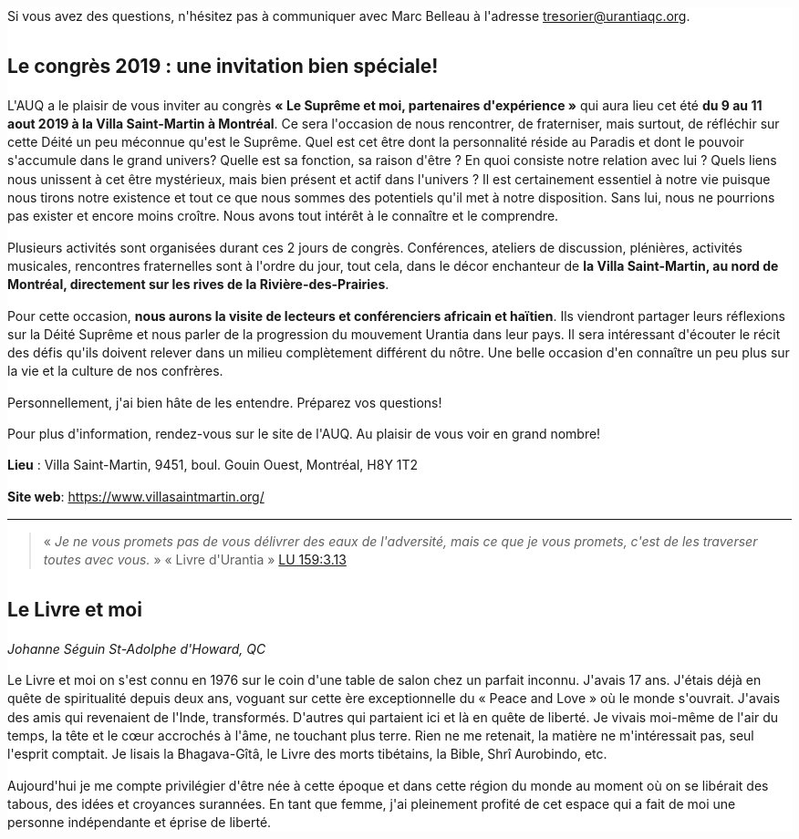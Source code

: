 Si vous avez des questions, n'hésitez pas à communiquer avec Marc Belleau à l'adresse tresorier@urantiaqc.org.

## Le congrès 2019 : une invitation bien spéciale!

L'AUQ a le plaisir de vous inviter au congrès **« Le Suprême et moi, partenaires d'expérience »** qui aura lieu cet été **du 9 au 11 aout 2019 à la Villa Saint-Martin à Montréal**. Ce sera l'occasion de nous rencontrer, de fraterniser, mais surtout, de réfléchir sur cette Déité un peu méconnue qu'est le Suprême. Quel est cet être dont la personnalité réside au Paradis et dont le pouvoir s'accumule dans le grand univers? Quelle est sa fonction, sa raison d'être ? En quoi consiste notre relation avec lui ? Quels liens nous unissent à cet être mystérieux, mais bien présent et actif dans l'univers ? Il est certainement essentiel à notre vie puisque nous tirons notre existence et tout ce que nous sommes des potentiels qu'il met à notre disposition. Sans lui, nous ne pourrions pas exister et encore moins croître. Nous avons tout intérêt à le connaître et le comprendre.

Plusieurs activités sont organisées durant ces 2 jours de congrès. Conférences, ateliers de discussion, plénières, activités musicales, rencontres fraternelles sont à l'ordre du jour, tout cela, dans le décor enchanteur de **la Villa Saint-Martin, au nord de Montréal, directement sur les rives de la Rivière-des-Prairies**.

Pour cette occasion, **nous aurons la visite de lecteurs et conférenciers africain et haïtien**. Ils viendront partager leurs réflexions sur la Déité Suprême et nous parler de la progression du mouvement Urantia dans leur pays. Il sera intéressant d'écouter le récit des défis qu'ils doivent relever dans un milieu complètement différent du nôtre. Une belle occasion d'en connaître un peu plus sur la vie et la culture de nos confrères.

Personnellement, j'ai bien hâte de les entendre. Préparez vos questions!

Pour plus d'information, rendez-vous sur le site de l'AUQ. Au plaisir de vous voir en grand nombre!

**Lieu** : Villa Saint-Martin, 9451, boul. Gouin Ouest, Montréal, H8Y 1T2

**Site web**: https://www.villasaintmartin.org/

---

> « _Je ne vous promets pas de vous délivrer des eaux de l'adversité, mais ce que je vous promets, c'est de les traverser toutes avec vous._ » « Livre d'Urantia » [LU 159:3.13](/fr/The_Urantia_Book/159#p3_13)

## Le Livre et moi

_Johanne Séguin_
_St-Adolphe d'Howard, QC_

Le Livre et moi on s'est connu en 1976 sur le coin d'une table de salon chez un parfait inconnu. J'avais 17 ans. J'étais déjà en quête de spiritualité depuis deux ans, voguant sur cette ère exceptionnelle du « Peace and Love » où le monde s'ouvrait. J'avais des amis qui revenaient de l'Inde, transformés. D'autres qui partaient ici et là en quête de liberté. Je vivais moi-même de l'air du temps, la tête et le cœur accrochés à l'âme, ne touchant plus terre. Rien ne me retenait, la matière ne m'intéressait pas, seul l'esprit comptait. Je lisais la Bhagava-Gîtâ, le Livre des morts tibétains, la Bible, Shrî Aurobindo, etc.

Aujourd'hui je me compte privilégier d'être née à cette époque et dans cette région du monde au moment où on se libérait des tabous, des idées et croyances surannées. En tant que femme, j'ai pleinement profité de cet espace qui a fait de moi une personne indépendante et éprise de liberté.
